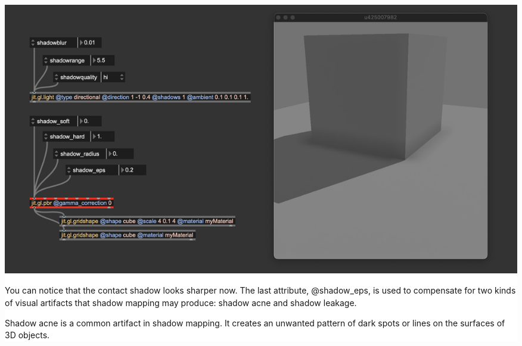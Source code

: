 ![](./images/visual-quality_054.png)

You can notice that the contact shadow looks sharper now. The last attribute, @shadow_eps, is used to compensate for two kinds of visual artifacts that shadow mapping may produce: shadow acne and shadow leakage.

Shadow acne is a common artifact in shadow mapping. It creates an unwanted pattern of dark spots or lines on the surfaces of 3D objects. 
